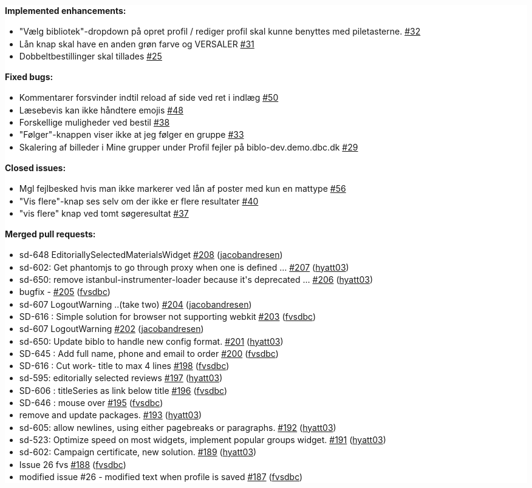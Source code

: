 **Implemented enhancements:**

- "Vælg bibliotek"-dropdown på opret profil / rediger profil skal kunne benyttes med piletasterne. [\#32](https://github.com/DBCDK/biblo/issues/32)
- Lån knap skal have en anden grøn farve og VERSALER [\#31](https://github.com/DBCDK/biblo/issues/31)
- Dobbeltbestillinger skal tillades [\#25](https://github.com/DBCDK/biblo/issues/25)

**Fixed bugs:**

- Kommentarer forsvinder indtil reload af side ved ret i indlæg [\#50](https://github.com/DBCDK/biblo/issues/50)
- Læsebevis kan ikke håndtere emojis [\#48](https://github.com/DBCDK/biblo/issues/48)
- Forskellige muligheder ved bestil [\#38](https://github.com/DBCDK/biblo/issues/38)
- "Følger"-knappen viser ikke at jeg følger en gruppe [\#33](https://github.com/DBCDK/biblo/issues/33)
- Skalering af billeder i Mine grupper under Profil fejler på biblo-dev.demo.dbc.dk [\#29](https://github.com/DBCDK/biblo/issues/29)

**Closed issues:**

- Mgl fejlbesked hvis man ikke markerer ved lån af poster med kun en mattype [\#56](https://github.com/DBCDK/biblo/issues/56)
- "Vis flere"-knap ses selv om der ikke er flere resultater [\#40](https://github.com/DBCDK/biblo/issues/40)
- "vis flere" knap ved tomt søgeresultat [\#37](https://github.com/DBCDK/biblo/issues/37)

**Merged pull requests:**

- sd-648 EditoriallySelectedMaterialsWidget [\#208](https://github.com/DBCDK/biblo/pull/208) ([jacobandresen](https://github.com/jacobandresen))
- sd-602: Get phantomjs to go through proxy when one is defined … [\#207](https://github.com/DBCDK/biblo/pull/207) ([hyatt03](https://github.com/hyatt03))
- sd-650: remove istanbul-instrumenter-loader because it's deprecated … [\#206](https://github.com/DBCDK/biblo/pull/206) ([hyatt03](https://github.com/hyatt03))
- bugfix - [\#205](https://github.com/DBCDK/biblo/pull/205) ([fvsdbc](https://github.com/fvsdbc))
- sd-607 LogoutWarning  ..\(take two\) [\#204](https://github.com/DBCDK/biblo/pull/204) ([jacobandresen](https://github.com/jacobandresen))
- SD-616 : Simple solution for browser not supporting webkit [\#203](https://github.com/DBCDK/biblo/pull/203) ([fvsdbc](https://github.com/fvsdbc))
- sd-607  LogoutWarning [\#202](https://github.com/DBCDK/biblo/pull/202) ([jacobandresen](https://github.com/jacobandresen))
- sd-650: Update biblo to handle new config format. [\#201](https://github.com/DBCDK/biblo/pull/201) ([hyatt03](https://github.com/hyatt03))
- SD-645 : Add full name, phone and email to order [\#200](https://github.com/DBCDK/biblo/pull/200) ([fvsdbc](https://github.com/fvsdbc))
- SD-616 : Cut work- title to max 4 lines [\#198](https://github.com/DBCDK/biblo/pull/198) ([fvsdbc](https://github.com/fvsdbc))
- sd-595: editorially selected reviews [\#197](https://github.com/DBCDK/biblo/pull/197) ([hyatt03](https://github.com/hyatt03))
- SD-606 : titleSeries as link below title [\#196](https://github.com/DBCDK/biblo/pull/196) ([fvsdbc](https://github.com/fvsdbc))
- SD-646 : mouse over [\#195](https://github.com/DBCDK/biblo/pull/195) ([fvsdbc](https://github.com/fvsdbc))
- remove and update packages. [\#193](https://github.com/DBCDK/biblo/pull/193) ([hyatt03](https://github.com/hyatt03))
- sd-605: allow newlines, using either pagebreaks or paragraphs. [\#192](https://github.com/DBCDK/biblo/pull/192) ([hyatt03](https://github.com/hyatt03))
- sd-523: Optimize speed on most widgets, implement popular groups widget. [\#191](https://github.com/DBCDK/biblo/pull/191) ([hyatt03](https://github.com/hyatt03))
- sd-602: Campaign certificate, new solution. [\#189](https://github.com/DBCDK/biblo/pull/189) ([hyatt03](https://github.com/hyatt03))
- Issue 26 fvs [\#188](https://github.com/DBCDK/biblo/pull/188) ([fvsdbc](https://github.com/fvsdbc))
- modified issue \#26 - modified text when profile is saved [\#187](https://github.com/DBCDK/biblo/pull/187) ([fvsdbc](https://github.com/fvsdbc))